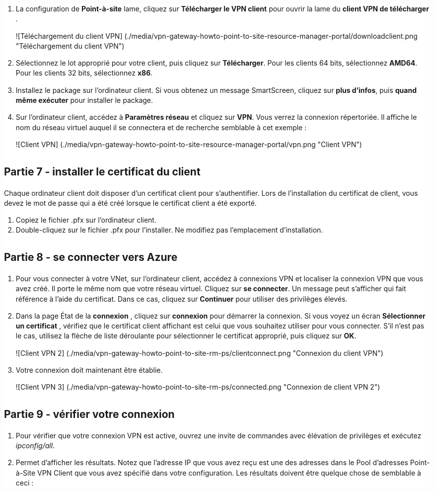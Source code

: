 1. La configuration de **Point-à-site** lame, cliquez sur **Télécharger le VPN client** pour ouvrir la lame du **client VPN de télécharger** .

    ![Téléchargement du client VPN] (./media/vpn-gateway-howto-point-to-site-resource-manager-portal/downloadclient.png "Téléchargement du client VPN")

2. Sélectionnez le lot approprié pour votre client, puis cliquez sur **Télécharger**. Pour les clients 64 bits, sélectionnez **AMD64**. Pour les clients 32 bits, sélectionnez **x86**.

3. Installez le package sur l’ordinateur client. Si vous obtenez un message SmartScreen, cliquez sur **plus d’infos**, puis **quand même exécuter** pour installer le package.

4. Sur l’ordinateur client, accédez à **Paramètres réseau** et cliquez sur **VPN**. Vous verrez la connexion répertoriée. Il affiche le nom du réseau virtuel auquel il se connectera et de recherche semblable à cet exemple : 

    ![Client VPN] (./media/vpn-gateway-howto-point-to-site-resource-manager-portal/vpn.png "Client VPN")

## <a name="installclientcert"></a>Partie 7 - installer le certificat du client

Chaque ordinateur client doit disposer d’un certificat client pour s’authentifier. Lors de l’installation du certificat de client, vous devez le mot de passe qui a été créé lorsque le certificat client a été exporté.

1. Copiez le fichier .pfx sur l’ordinateur client.
2. Double-cliquez sur le fichier .pfx pour l’installer. Ne modifiez pas l’emplacement d’installation.

## <a name="connect"></a>Partie 8 - se connecter vers Azure

1. Pour vous connecter à votre VNet, sur l’ordinateur client, accédez à connexions VPN et localiser la connexion VPN que vous avez créé. Il porte le même nom que votre réseau virtuel. Cliquez sur **se connecter**. Un message peut s’afficher qui fait référence à l’aide du certificat. Dans ce cas, cliquez sur **Continuer** pour utiliser des privilèges élevés. 

2. Dans la page État de la **connexion** , cliquez sur **connexion** pour démarrer la connexion. Si vous voyez un écran **Sélectionner un certificat** , vérifiez que le certificat client affichant est celui que vous souhaitez utiliser pour vous connecter. S’il n’est pas le cas, utilisez la flèche de liste déroulante pour sélectionner le certificat approprié, puis cliquez sur **OK**.

    ![Client VPN 2] (./media/vpn-gateway-howto-point-to-site-rm-ps/clientconnect.png "Connexion du client VPN")

3. Votre connexion doit maintenant être établie.

    ![Client VPN 3] (./media/vpn-gateway-howto-point-to-site-rm-ps/connected.png "Connexion de client VPN 2")

## <a name="verify"></a>Partie 9 - vérifier votre connexion

1. Pour vérifier que votre connexion VPN est active, ouvrez une invite de commandes avec élévation de privilèges et exécutez *ipconfig/all*.

2. Permet d’afficher les résultats. Notez que l’adresse IP que vous avez reçu est une des adresses dans le Pool d’adresses Point-à-Site VPN Client que vous avez spécifié dans votre configuration. Les résultats doivent être quelque chose de semblable à ceci :
    